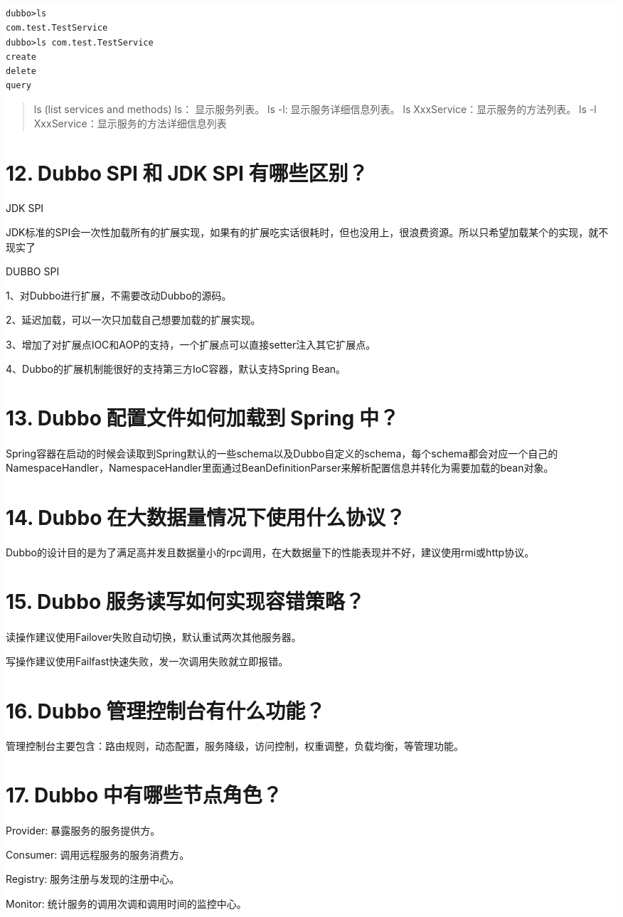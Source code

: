 ```shell
dubbo>ls
com.test.TestService
dubbo>ls com.test.TestService
create
delete
query
```
>ls (list services and methods) ls： 显示服务列表。 ls -l: 显示服务详细信息列表。 ls XxxService：显示服务的方法列表。 ls -l XxxService：显示服务的方法详细信息列表

# 12. Dubbo SPI 和 JDK SPI 有哪些区别？
JDK SPI

JDK标准的SPI会一次性加载所有的扩展实现，如果有的扩展吃实话很耗时，但也没用上，很浪费资源。所以只希望加载某个的实现，就不现实了

DUBBO SPI

1、对Dubbo进行扩展，不需要改动Dubbo的源码。

2、延迟加载，可以一次只加载自己想要加载的扩展实现。

3、增加了对扩展点IOC和AOP的支持，一个扩展点可以直接setter注入其它扩展点。

4、Dubbo的扩展机制能很好的支持第三方IoC容器，默认支持Spring Bean。

# 13. Dubbo 配置文件如何加载到 Spring 中？
Spring容器在启动的时候会读取到Spring默认的一些schema以及Dubbo自定义的schema，每个schema都会对应一个自己的NamespaceHandler，NamespaceHandler里面通过BeanDefinitionParser来解析配置信息并转化为需要加载的bean对象。

# 14. Dubbo 在大数据量情况下使用什么协议？
Dubbo的设计目的是为了满足高并发且数据量小的rpc调用，在大数据量下的性能表现并不好，建议使用rmi或http协议。

# 15. Dubbo 服务读写如何实现容错策略？
读操作建议使用Failover失败自动切换，默认重试两次其他服务器。

写操作建议使用Failfast快速失败，发一次调用失败就立即报错。

# 16. Dubbo 管理控制台有什么功能？
管理控制台主要包含：路由规则，动态配置，服务降级，访问控制，权重调整，负载均衡，等管理功能。

# 17. Dubbo 中有哪些节点角色？
Provider: 暴露服务的服务提供方。

Consumer: 调用远程服务的服务消费方。

Registry: 服务注册与发现的注册中心。

Monitor: 统计服务的调用次调和调用时间的监控中心。
